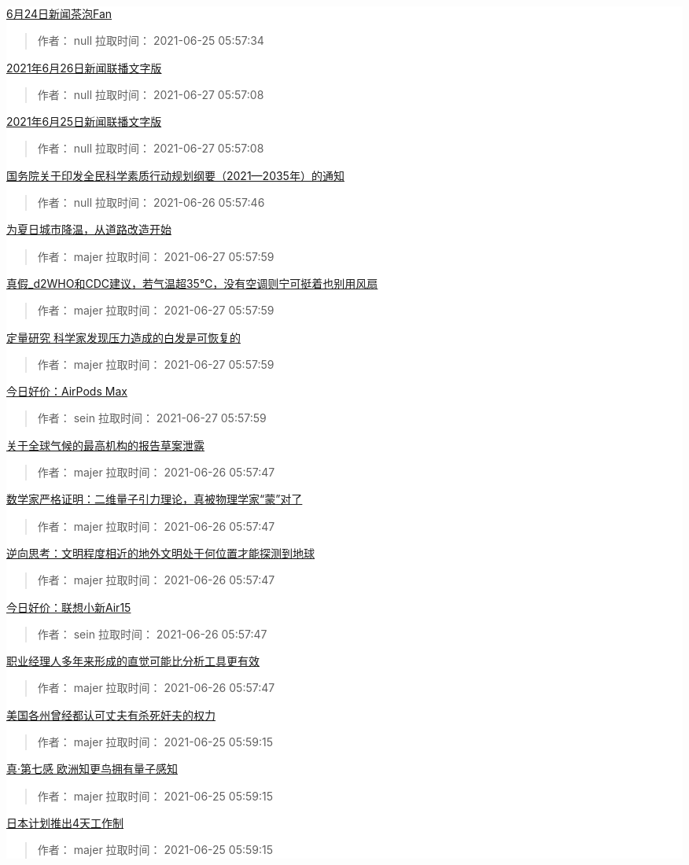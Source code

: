  [6月24日新闻茶泡Fan](https://www.cfan.com.cn/2021/0624/135311.shtml)

> 作者： null  拉取时间： 2021-06-25 05:57:34

 [2021年6月26日新闻联播文字版](http://www.xwlb.net.cn/20544.html)

> 作者： null  拉取时间： 2021-06-27 05:57:08

 [2021年6月25日新闻联播文字版](http://www.xwlb.net.cn/20468.html)

> 作者： null  拉取时间： 2021-06-27 05:57:08

 [国务院关于印发全民科学素质行动规划纲要（2021—2035年）的通知](http://www.gov.cn/zhengce/content/2021-06/25/content_5620813.htm)

> 作者： null  拉取时间： 2021-06-26 05:57:46

 [为夏日城市降温，从道路改造开始](http://jandan.net/p/109126)

> 作者： majer  拉取时间： 2021-06-27 05:57:59

 [真假_d2WHO和CDC建议，若气温超35℃，没有空调则宁可挺着也别用风扇](http://jandan.net/p/109161)

> 作者： majer  拉取时间： 2021-06-27 05:57:59

 [定量研究 科学家发现压力造成的白发是可恢复的](http://jandan.net/p/109156)

> 作者： majer  拉取时间： 2021-06-27 05:57:59

 [今日好价：AirPods Max](http://jandan.net/p/109159)

> 作者： sein  拉取时间： 2021-06-27 05:57:59

 [关于全球气候的最高机构的报告草案泄露](http://jandan.net/p/109158)

> 作者： majer  拉取时间： 2021-06-26 05:57:47

 [数学家严格证明：二维量子引力理论，真被物理学家“蒙”对了](http://jandan.net/p/109141)

> 作者： majer  拉取时间： 2021-06-26 05:57:47

 [逆向思考：文明程度相近的地外文明处于何位置才能探测到地球](http://jandan.net/p/109150)

> 作者： majer  拉取时间： 2021-06-26 05:57:47

 [今日好价：联想小新Air15](http://jandan.net/p/109155)

> 作者： sein  拉取时间： 2021-06-26 05:57:47

 [职业经理人多年来形成的直觉可能比分析工具更有效](http://jandan.net/p/109122)

> 作者： majer  拉取时间： 2021-06-26 05:57:47

 [美国各州曾经都认可丈夫有杀死奸夫的权力](http://jandan.net/p/109129)

> 作者： majer  拉取时间： 2021-06-25 05:59:15

 [真·第七感 欧洲知更鸟拥有量子感知](http://jandan.net/p/109152)

> 作者： majer  拉取时间： 2021-06-25 05:59:15

 [日本计划推出4天工作制](http://jandan.net/p/109136)

> 作者： majer  拉取时间： 2021-06-25 05:59:15
